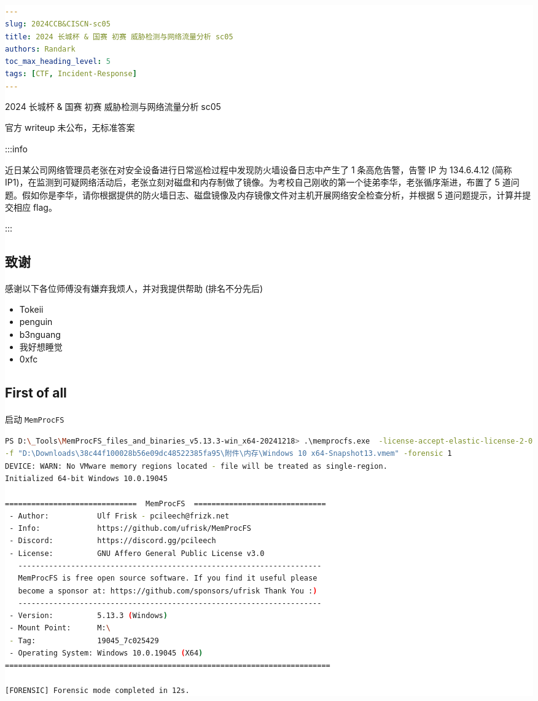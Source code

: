 ```yaml
---
slug: 2024CCB&CISCN-sc05
title: 2024 长城杯 & 国赛 初赛 威胁检测与网络流量分析 sc05
authors: Randark
toc_max_heading_level: 5
tags: [CTF, Incident-Response]
---
```


2024 长城杯 & 国赛 初赛 威胁检测与网络流量分析 sc05

官方 writeup 未公布，无标准答案



:::info

近日某公司网络管理员老张在对安全设备进行日常巡检过程中发现防火墙设备日志中产生了 1 条高危告警，告警 IP 为 134.6.4.12 (简称 IP1)，在监测到可疑网络活动后，老张立刻对磁盘和内存制做了镜像。为考校自己刚收的第一个徒弟李华，老张循序渐进，布置了 5 道问题。假如你是李华，请你根据提供的防火墙日志、磁盘镜像及内存镜像文件对主机开展网络安全检查分析，并根据 5 道问题提示，计算并提交相应 flag。

:::

## 致谢

感谢以下各位师傅没有嫌弃我烦人，并对我提供帮助 (排名不分先后)

- Tokeii
- penguin
- b3nguang
- 我好想睡觉
- 0xfc

## First of all

启动 `MemProcFS`

```bash
PS D:\_Tools\MemProcFS_files_and_binaries_v5.13.3-win_x64-20241218> .\memprocfs.exe  -license-accept-elastic-license-2-0 -f "D:\Downloads\38c44f100028b56e09dc48522385fa95\附件\内存\Windows 10 x64-Snapshot13.vmem" -forensic 1
DEVICE: WARN: No VMware memory regions located - file will be treated as single-region.
Initialized 64-bit Windows 10.0.19045

==============================  MemProcFS  ==============================
 - Author:           Ulf Frisk - pcileech@frizk.net
 - Info:             https://github.com/ufrisk/MemProcFS
 - Discord:          https://discord.gg/pcileech
 - License:          GNU Affero General Public License v3.0
   ---------------------------------------------------------------------
   MemProcFS is free open source software. If you find it useful please
   become a sponsor at: https://github.com/sponsors/ufrisk Thank You :)
   ---------------------------------------------------------------------
 - Version:          5.13.3 (Windows)
 - Mount Point:      M:\
 - Tag:              19045_7c025429
 - Operating System: Windows 10.0.19045 (X64)
==========================================================================

[FORENSIC] Forensic mode completed in 12s.
```
